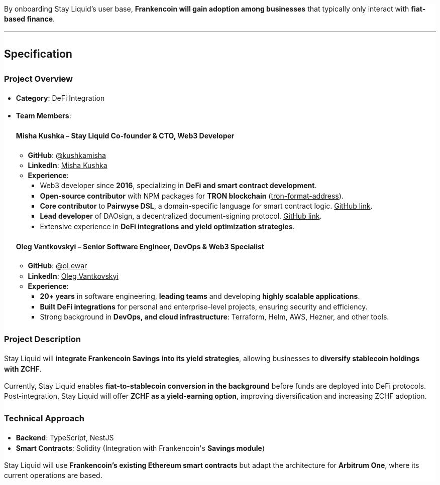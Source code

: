 By onboarding Stay Liquid’s user base, **Frankencoin will gain adoption among businesses** that typically only interact with **fiat-based finance**.  

---

## Specification  

### **Project Overview**  
- **Category**: DeFi Integration  
- **Team Members**:  

  #### **Misha Kushka** – **Stay Liquid Co-founder & CTO, Web3 Developer**  
  - **GitHub**: [@kushkamisha](https://github.com/kushkamisha)  
  - **LinkedIn**: [Misha Kushka](https://www.linkedin.com/in/mkushka/)  
  - **Experience**:  
    - Web3 developer since **2016**, specializing in **DeFi and smart contract development**.  
    - **Open-source contributor** with NPM packages for **TRON blockchain** ([tron-format-address](https://www.npmjs.com/package/tron-format-address)).  
    - **Core contributor** to **Pairwyse DSL**, a domain-specific language for smart contract logic. [GitHub link](https://github.com/akiva-capital-holdings/pairwyse-dsl).
    - **Lead developer** of DAOsign, a decentralized document-signing protocol. [GitHub link](https://github.com/DAOsign).
    - Extensive experience in **DeFi integrations and yield optimization strategies**.  

  #### **Oleg Vantkovskyi** – **Senior Software Engineer, DevOps & Web3 Specialist**  
  - **GitHub**: [@oLewar](https://github.com/oLewar)  
  - **LinkedIn**: [Oleg Vantkovskyi](https://www.linkedin.com/in/vantkovsky/)  
  - **Experience**:  
    - **20+ years** in software engineering, **leading teams** and developing **highly scalable applications**.
    - **Built DeFi integrations** for personal and enterprise-level projects, ensuring security and efficiency.
    - Strong background in **DevOps, and cloud infrastructure**: Terraform, Helm, AWS, Hezner, and other tools.

### **Project Description**  
Stay Liquid will **integrate Frankencoin Savings into its yield strategies**, allowing businesses to **diversify stablecoin holdings with ZCHF**.  

Currently, Stay Liquid enables **fiat-to-stablecoin conversion in the background** before funds are deployed into DeFi protocols. Post-integration, Stay Liquid will offer **ZCHF as a yield-earning option**, improving diversification and increasing ZCHF adoption.  

### **Technical Approach**  
- **Backend**: TypeScript, NestJS  
- **Smart Contracts**: Solidity (Integration with Frankencoin's **Savings module**)  

Stay Liquid will use **Frankencoin’s existing Ethereum smart contracts** but adapt the architecture for **Arbitrum One**, where its current operations are based.  
